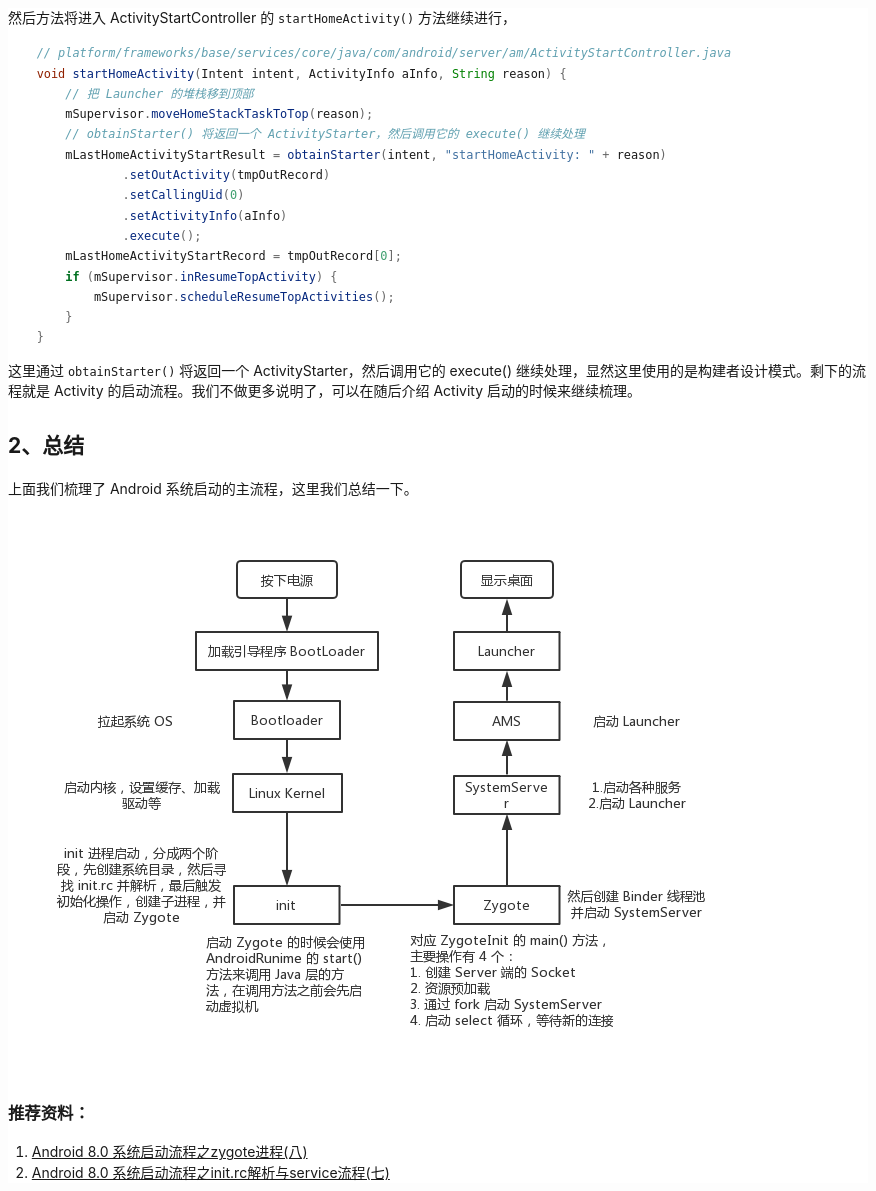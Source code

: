 然后方法将进入 ActivityStartController 的 `startHomeActivity()` 方法继续进行，

```java
    // platform/frameworks/base/services/core/java/com/android/server/am/ActivityStartController.java
    void startHomeActivity(Intent intent, ActivityInfo aInfo, String reason) {
        // 把 Launcher 的堆栈移到顶部
        mSupervisor.moveHomeStackTaskToTop(reason);
        // obtainStarter() 将返回一个 ActivityStarter，然后调用它的 execute() 继续处理
        mLastHomeActivityStartResult = obtainStarter(intent, "startHomeActivity: " + reason)
                .setOutActivity(tmpOutRecord)
                .setCallingUid(0)
                .setActivityInfo(aInfo)
                .execute();
        mLastHomeActivityStartRecord = tmpOutRecord[0];
        if (mSupervisor.inResumeTopActivity) {
            mSupervisor.scheduleResumeTopActivities();
        }
    }
```

这里通过 `obtainStarter()` 将返回一个 ActivityStarter，然后调用它的 execute() 继续处理，显然这里使用的是构建者设计模式。剩下的流程就是 Activity 的启动流程。我们不做更多说明了，可以在随后介绍 Activity 启动的时候来继续梳理。

## 2、总结

上面我们梳理了 Android 系统启动的主流程，这里我们总结一下。

![系统启动流程](res/launcher.png)

### 推荐资料：

1. [Android 8.0 系统启动流程之zygote进程(八)](https://blog.csdn.net/marshal_zsx/article/details/80547780)
2. [Android 8.0 系统启动流程之init.rc解析与service流程(七)](https://blog.csdn.net/marshal_zsx/article/details/80600622)
